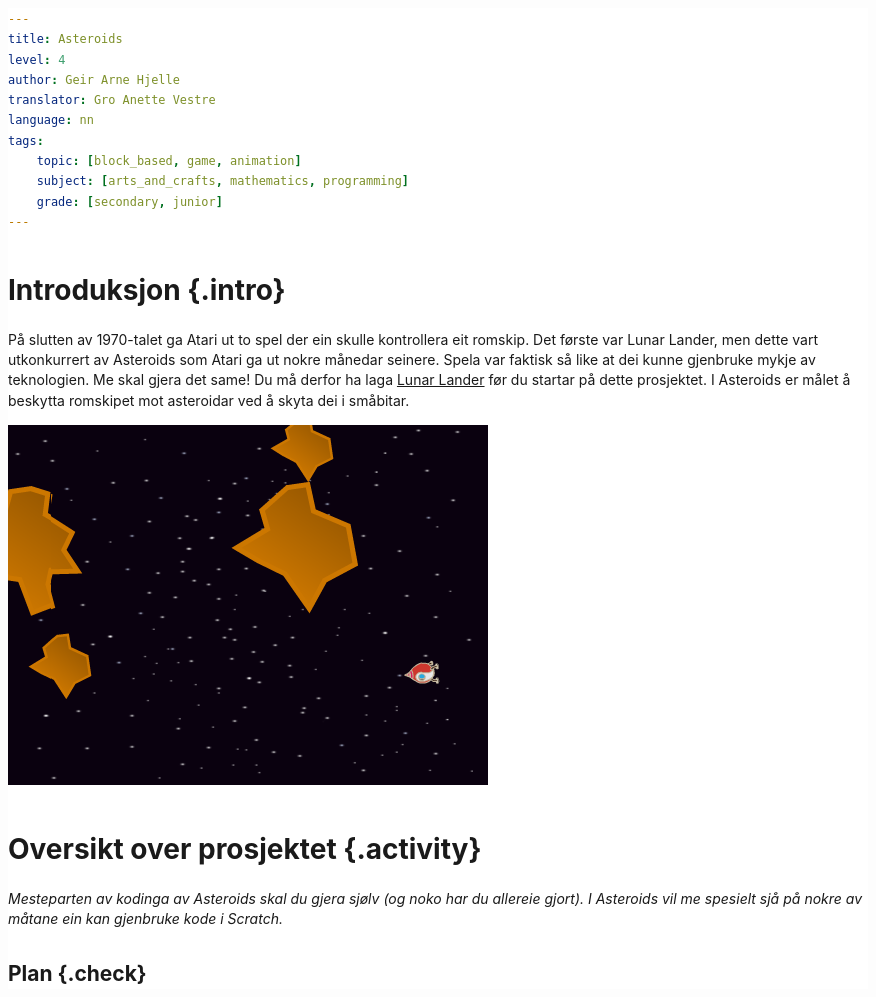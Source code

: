 ```yaml
---
title: Asteroids
level: 4
author: Geir Arne Hjelle
translator: Gro Anette Vestre
language: nn
tags:
    topic: [block_based, game, animation]
    subject: [arts_and_crafts, mathematics, programming]
    grade: [secondary, junior]
---
```


# Introduksjon {.intro}

På slutten av 1970-talet ga Atari ut to spel der ein skulle kontrollera eit romskip. Det første var Lunar Lander, men dette vart utkonkurrert av Asteroids som Atari ga ut nokre månedar seinere. Spela var faktisk så like at dei kunne gjenbruke mykje av teknologien. Me skal gjera det same! Du må derfor ha laga [Lunar Lander](../lunar_lander/lunar_lander_nn.html) før du startar på dette prosjektet. I Asteroids er målet å beskytta romskipet mot asteroidar ved å skyta dei i småbitar.

![](asteroids.png)

# Oversikt over prosjektet {.activity}

*Mesteparten av kodinga av Asteroids skal du gjera sjølv (og noko har du allereie gjort). I Asteroids vil me spesielt sjå på nokre av måtane ein kan gjenbruke kode i Scratch.*

## Plan {.check}
